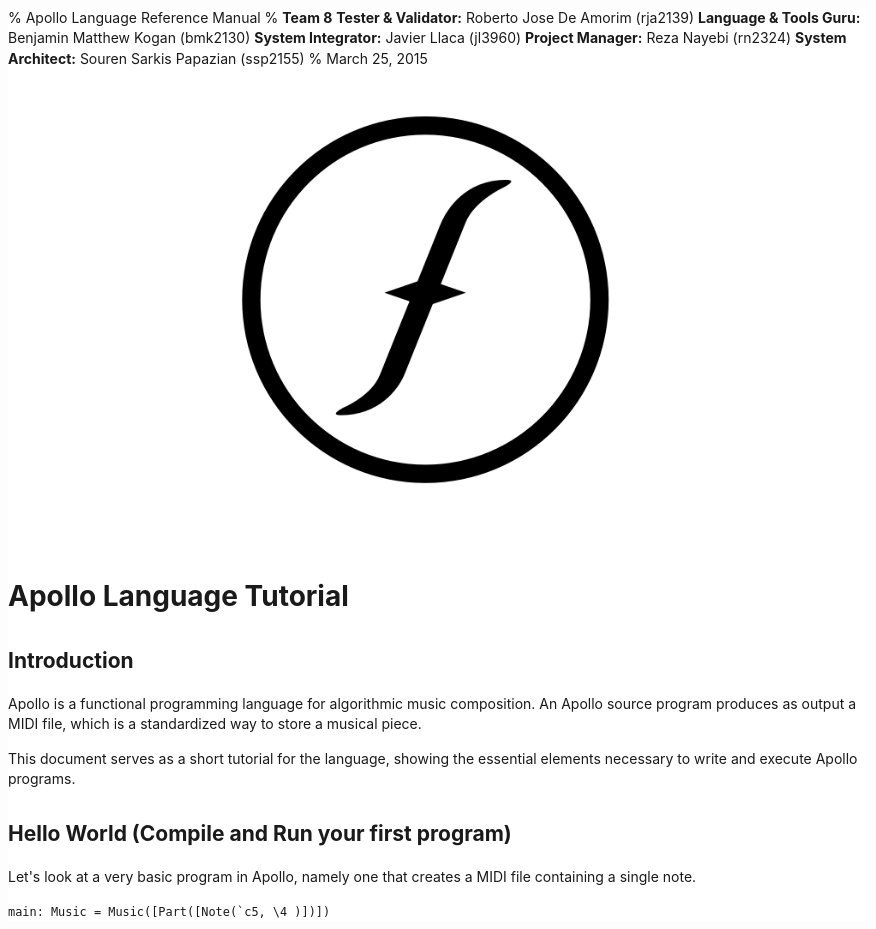 % Apollo Language Reference Manual
% **Team 8**
  **Tester & Validator:** Roberto Jose De Amorim (rja2139)
  **Language & Tools Guru:** Benjamin Matthew Kogan (bmk2130)
  **System Integrator:** Javier Llaca (jl3960)
  **Project Manager:** Reza Nayebi (rn2324)
  **System Architect:** Souren Sarkis Papazian (ssp2155)
% March 25, 2015

![](./img/lrm-logo.png)

Apollo Language Tutorial
========================

Introduction
------------

Apollo is a functional programming language for algorithmic music composition. An Apollo source program produces as output a MIDI file, which is a standardized way to store a musical piece.

This document serves as a short tutorial for the language, showing the essential elements necessary to write and execute Apollo programs.

Hello World (Compile and Run your first program)
------------------------------------------------

Let's look at a very basic program in Apollo, namely one that creates a MIDI file containing a single note.

~~~~~~~~~~~~~~~~~~~~~~~~~~~~~~~~~~~~~~~~~~~~~~~~~~~~~~~~~~~~~~~~~~~~~~~~~~~~~~
main: Music = Music([Part([Note(`c5, \4 )])])
~~~~~~~~~~~~~~~~~~~~~~~~~~~~~~~~~~~~~~~~~~~~~~~~~~~~~~~~~~~~~~~~~~~~~~~~~~~~~~
